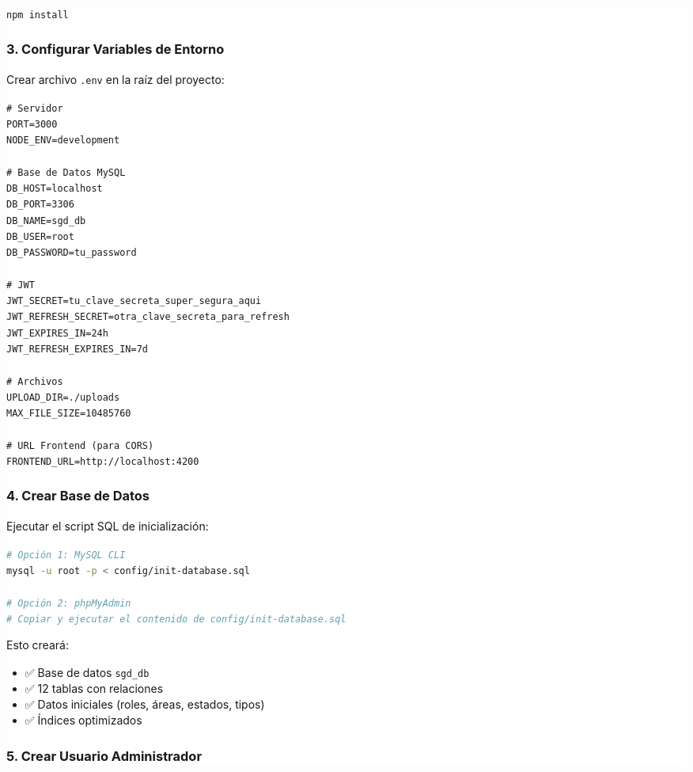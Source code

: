 ```bash
npm install
```

### 3. Configurar Variables de Entorno

Crear archivo `.env` en la raíz del proyecto:

```env
# Servidor
PORT=3000
NODE_ENV=development

# Base de Datos MySQL
DB_HOST=localhost
DB_PORT=3306
DB_NAME=sgd_db
DB_USER=root
DB_PASSWORD=tu_password

# JWT
JWT_SECRET=tu_clave_secreta_super_segura_aqui
JWT_REFRESH_SECRET=otra_clave_secreta_para_refresh
JWT_EXPIRES_IN=24h
JWT_REFRESH_EXPIRES_IN=7d

# Archivos
UPLOAD_DIR=./uploads
MAX_FILE_SIZE=10485760

# URL Frontend (para CORS)
FRONTEND_URL=http://localhost:4200
```

### 4. Crear Base de Datos

Ejecutar el script SQL de inicialización:

```bash
# Opción 1: MySQL CLI
mysql -u root -p < config/init-database.sql

# Opción 2: phpMyAdmin
# Copiar y ejecutar el contenido de config/init-database.sql
```

Esto creará:
- ✅ Base de datos `sgd_db`
- ✅ 12 tablas con relaciones
- ✅ Datos iniciales (roles, áreas, estados, tipos)
- ✅ Índices optimizados

### 5. Crear Usuario Administrador
